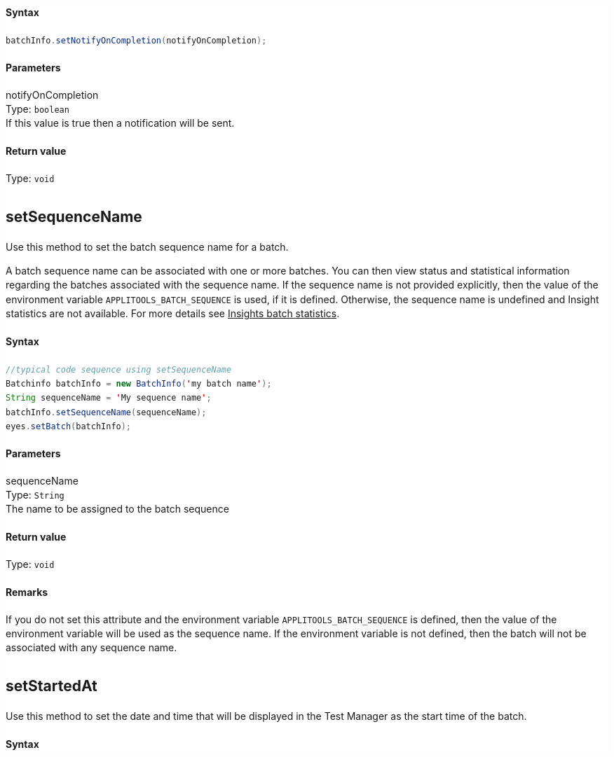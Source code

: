 #### Syntax

```java
batchInfo.setNotifyOnCompletion(notifyOnCompletion);
```

#### Parameters
notifyOnCompletion<br/>
Type: `boolean`<br/>
If this value is true then a notification will be sent.

#### Return value
Type: `void`

## setSequenceName
Use this method to set the batch sequence name for a batch.

A batch sequence name can be associated with one or more batches. You can then view status and statistical information regarding the batches associated with the sequence name. If the sequence name is not provided explicitly, then the value of the environment variable `APPLITOOLS_BATCH_SEQUENCE` is used, if it is defined. Otherwise, the sequence name is undefined and Insight statistics are not available. For more details see [Insights batch statistics](https://applitools.com/docs/topics/test-manager/pages/page-insights/tm-page-insights-batches.html).

#### Syntax

```java
//typical code sequence using setSequenceName
Batchinfo batchInfo = new BatchInfo('my batch name');
String sequenceName = 'My sequence name';
batchInfo.setSequenceName(sequenceName);
eyes.setBatch(batchInfo);
```

#### Parameters
sequenceName<br/>
Type: `String`<br/>
The name to be assigned to the batch sequence

#### Return value
Type: `void`

#### Remarks
If you do not set this attribute and the environment variable `APPLITOOLS_BATCH_SEQUENCE` is defined, then the value of the environment variable will be used as the sequence name. If the environment variable is not defined, then the batch will not be associated with any sequence name.

## setStartedAt
Use this method to set the date and time that will be displayed in the Test Manager as the start time of the batch.

#### Syntax
